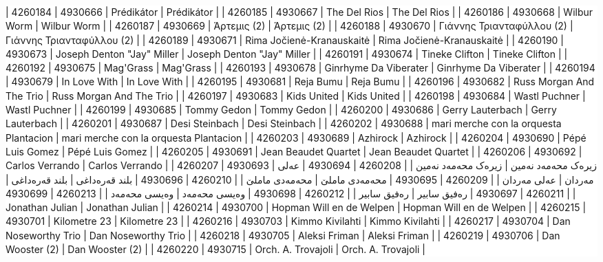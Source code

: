 | 4260184 | 4930666 | Prédikátor | Prédikátor |
| 4260185 | 4930667 | The Del Rios | The Del Rios |
| 4260186 | 4930668 | Wilbur Worm | Wilbur Worm |
| 4260187 | 4930669 | Άρτεμις (2) | Άρτεμις (2) |
| 4260188 | 4930670 | Γιάννης Τριανταφύλλου (2) | Γιάννης Τριανταφύλλου (2) |
| 4260189 | 4930671 | Rima Jočienė-Kranauskaitė | Rima Jočienė-Kranauskaitė |
| 4260190 | 4930673 | Joseph Denton "Jay" Miller | Joseph Denton "Jay" Miller |
| 4260191 | 4930674 | Tineke Clifton | Tineke Clifton |
| 4260192 | 4930675 | Mag'Grass | Mag'Grass |
| 4260193 | 4930678 | Ginrhyme Da Viberater | Ginrhyme Da Viberater |
| 4260194 | 4930679 | In Love With | In Love With |
| 4260195 | 4930681 | Reja Bumu | Reja Bumu |
| 4260196 | 4930682 | Russ Morgan And The Trio | Russ Morgan And The Trio |
| 4260197 | 4930683 | Kids United | Kids United |
| 4260198 | 4930684 | Wastl Puchner | Wastl Puchner |
| 4260199 | 4930685 | Tommy Gedon | Tommy Gedon |
| 4260200 | 4930686 | Gerry Lauterbach | Gerry Lauterbach |
| 4260201 | 4930687 | Desi Steinbach | Desi Steinbach |
| 4260202 | 4930688 | mari merche con la orquesta Plantacion | mari merche con la orquesta Plantacion |
| 4260203 | 4930689 | Azhirock | Azhirock |
| 4260204 | 4930690 | Pépé Luis Gomez | Pépé Luis Gomez |
| 4260205 | 4930691 | Jean Beaudet Quartet | Jean Beaudet Quartet |
| 4260206 | 4930692 | Carlos Verrando | Carlos Verrando |
| 4260207 | 4930693 | زیره‌ک محه‌مه‌د نه‌مين | زیره‌ک محه‌مه‌د نه‌مين |
| 4260208 | 4930694 | عه‌لی مه‌ردان | عه‌لی مه‌ردان |
| 4260209 | 4930695 | محه‌مه‌دی ماملێ | محه‌مه‌دی ماملێ |
| 4260210 | 4930696 | بلند قه‌ره‌داغى | بلند قه‌ره‌داغى |
| 4260211 | 4930697 | ره‌فيق سابير | ره‌فيق سابير |
| 4260212 | 4930698 | وه‌یسی محه‌مه‌د | وه‌یسی محه‌مه‌د |
| 4260213 | 4930699 | Jonathan Julian | Jonathan Julian |
| 4260214 | 4930700 | Hopman Will en de Welpen | Hopman Will en de Welpen |
| 4260215 | 4930701 | Kilometre 23 | Kilometre 23 |
| 4260216 | 4930703 | Kimmo Kivilahti | Kimmo Kivilahti |
| 4260217 | 4930704 | Dan Noseworthy Trio | Dan Noseworthy Trio |
| 4260218 | 4930705 | Aleksi Friman | Aleksi Friman |
| 4260219 | 4930706 | Dan Wooster (2) | Dan Wooster (2) |
| 4260220 | 4930715 | Orch. A. Trovajoli | Orch. A. Trovajoli |